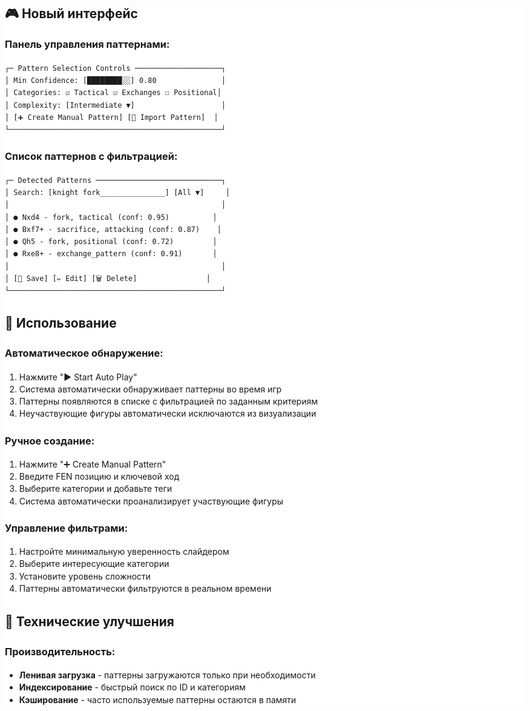 ## 🎮 Новый интерфейс

### Панель управления паттернами:
```
┌─ Pattern Selection Controls ────────────────────┐
│ Min Confidence: [████████░░] 0.80               │
│ Categories: ☑ Tactical ☑ Exchanges ☐ Positional│
│ Complexity: [Intermediate ▼]                    │
│ [➕ Create Manual Pattern] [📁 Import Pattern]  │
└─────────────────────────────────────────────────┘
```

### Список паттернов с фильтрацией:
```
┌─ Detected Patterns ─────────────────────────────┐
│ Search: [knight fork_______________] [All ▼]     │
│                                                 │
│ ● Nxd4 - fork, tactical (conf: 0.95)          │
│ ● Bxf7+ - sacrifice, attacking (conf: 0.87)    │
│ ● Qh5 - fork, positional (conf: 0.72)         │
│ ● Rxe8+ - exchange_pattern (conf: 0.91)       │
│                                                 │
│ [💾 Save] [✏️ Edit] [🗑️ Delete]                │
└─────────────────────────────────────────────────┘
```

## 🚀 Использование

### Автоматическое обнаружение:
1. Нажмите "▶ Start Auto Play"
2. Система автоматически обнаруживает паттерны во время игр
3. Паттерны появляются в списке с фильтрацией по заданным критериям
4. Неучаствующие фигуры автоматически исключаются из визуализации

### Ручное создание:
1. Нажмите "➕ Create Manual Pattern"
2. Введите FEN позицию и ключевой ход
3. Выберите категории и добавьте теги
4. Система автоматически проанализирует участвующие фигуры

### Управление фильтрами:
1. Настройте минимальную уверенность слайдером
2. Выберите интересующие категории
3. Установите уровень сложности
4. Паттерны автоматически фильтруются в реальном времени

## 🔧 Технические улучшения

### Производительность:
- **Ленивая загрузка** - паттерны загружаются только при необходимости
- **Индексирование** - быстрый поиск по ID и категориям
- **Кэширование** - часто используемые паттерны остаются в памяти
